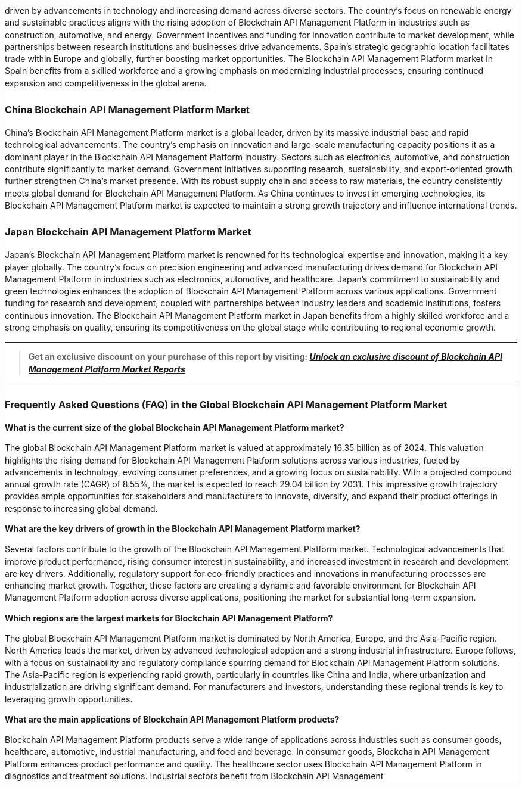 driven by advancements in technology and increasing demand across diverse sectors. The country&rsquo;s focus on renewable energy and sustainable practices aligns with the rising adoption of Blockchain API Management Platform in industries such as construction, automotive, and energy. Government incentives and funding for innovation contribute to market development, while partnerships between research institutions and businesses drive advancements. Spain&rsquo;s strategic geographic location facilitates trade within Europe and globally, further boosting market opportunities. The Blockchain API Management Platform market in Spain benefits from a skilled workforce and a growing emphasis on modernizing industrial processes, ensuring continued expansion and competitiveness in the global arena.</p><h3>China Blockchain API Management Platform Market</h3><p>China&rsquo;s Blockchain API Management Platform market is a global leader, driven by its massive industrial base and rapid technological advancements. The country&rsquo;s emphasis on innovation and large-scale manufacturing capacity positions it as a dominant player in the Blockchain API Management Platform industry. Sectors such as electronics, automotive, and construction contribute significantly to market demand. Government initiatives supporting research, sustainability, and export-oriented growth further strengthen China&rsquo;s market presence. With its robust supply chain and access to raw materials, the country consistently meets global demand for Blockchain API Management Platform. As China continues to invest in emerging technologies, its Blockchain API Management Platform market is expected to maintain a strong growth trajectory and influence international trends.</p><h3>Japan Blockchain API Management Platform Market</h3><p>Japan&rsquo;s Blockchain API Management Platform market is renowned for its technological expertise and innovation, making it a key player globally. The country&rsquo;s focus on precision engineering and advanced manufacturing drives demand for Blockchain API Management Platform in industries such as electronics, automotive, and healthcare. Japan&rsquo;s commitment to sustainability and green technologies enhances the adoption of Blockchain API Management Platform across various applications. Government funding for research and development, coupled with partnerships between industry leaders and academic institutions, fosters continuous innovation. The Blockchain API Management Platform market in Japan benefits from a highly skilled workforce and a strong emphasis on quality, ensuring its competitiveness on the global stage while contributing to regional economic growth.</p><hr /><blockquote><p><strong>Get an exclusive discount on your purchase of this report by visiting: <em><a href="://marketresearchpulse.com/ask-for-discount/71044?utm_source=Github&amp;utm_medium=0115">Unlock an exclusive discount of Blockchain API Management Platform Market Reports</a></em>&nbsp;</strong></p></blockquote><hr /><h3>Frequently Asked Questions (FAQ) in the Global Blockchain API Management Platform Market</h3><p><strong>What is the current size of the global Blockchain API Management Platform market?</strong></p><p>The global Blockchain API Management Platform market is valued at approximately 16.35 billion as of 2024. This valuation highlights the rising demand for Blockchain API Management Platform solutions across various industries, fueled by advancements in technology, evolving consumer preferences, and a growing focus on sustainability. With a projected compound annual growth rate (CAGR) of 8.55%, the market is expected to reach 29.04 billion by 2031. This impressive growth trajectory provides ample opportunities for stakeholders and manufacturers to innovate, diversify, and expand their product offerings in response to increasing global demand.</p><p><strong>What are the key drivers of growth in the Blockchain API Management Platform market?</strong></p><p>Several factors contribute to the growth of the Blockchain API Management Platform market. Technological advancements that improve product performance, rising consumer interest in sustainability, and increased investment in research and development are key drivers. Additionally, regulatory support for eco-friendly practices and innovations in manufacturing processes are enhancing market growth. Together, these factors are creating a dynamic and favorable environment for Blockchain API Management Platform adoption across diverse applications, positioning the market for substantial long-term expansion.</p><p><strong>Which regions are the largest markets for Blockchain API Management Platform?</strong></p><p>The global Blockchain API Management Platform market is dominated by North America, Europe, and the Asia-Pacific region. North America leads the market, driven by advanced technological adoption and a strong industrial infrastructure. Europe follows, with a focus on sustainability and regulatory compliance spurring demand for Blockchain API Management Platform solutions. The Asia-Pacific region is experiencing rapid growth, particularly in countries like China and India, where urbanization and industrialization are driving significant demand. For manufacturers and investors, understanding these regional trends is key to leveraging growth opportunities.</p><p><strong>What are the main applications of Blockchain API Management Platform products?</strong></p><p>Blockchain API Management Platform products serve a wide range of applications across industries such as consumer goods, healthcare, automotive, industrial manufacturing, and food and beverage. In consumer goods, Blockchain API Management Platform enhances product performance and quality. The healthcare sector uses Blockchain API Management Platform in diagnostics and treatment solutions. Industrial sectors benefit from Blockchain API Management